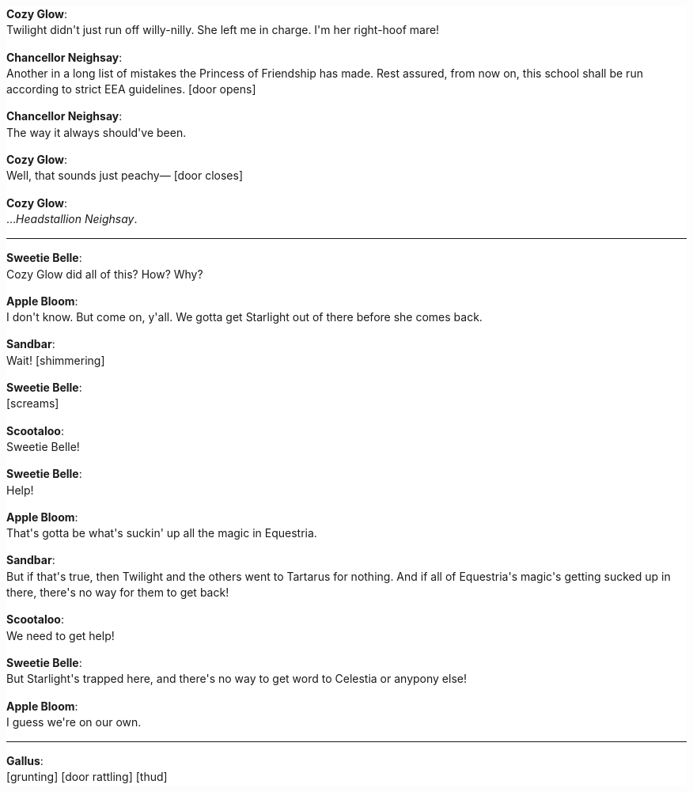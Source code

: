 **Cozy Glow**:  
Twilight didn't just run off willy-nilly. She left me in charge. I'm her right-hoof mare!

**Chancellor Neighsay**:  
Another in a long list of mistakes the Princess of Friendship has made. Rest assured, from now on, this school shall be run according to strict EEA guidelines.
[door opens]

**Chancellor Neighsay**:  
The way it always should've been.

**Cozy Glow**:  
Well, that sounds just peachy—
[door closes]

**Cozy Glow**:  
...*Headstallion Neighsay*.

***

**Sweetie Belle**:  
Cozy Glow did all of this? How? Why?

**Apple Bloom**:  
I don't know. But come on, y'all. We gotta get Starlight out of there before she comes back.

**Sandbar**:  
Wait!
[shimmering]

**Sweetie Belle**:  
[screams]

**Scootaloo**:  
Sweetie Belle!

**Sweetie Belle**:  
Help!

**Apple Bloom**:  
That's gotta be what's suckin' up all the magic in Equestria.

**Sandbar**:  
But if that's true, then Twilight and the others went to Tartarus for nothing. And if all of Equestria's magic's getting sucked up in there, there's no way for them to get back!

**Scootaloo**:  
We need to get help!

**Sweetie Belle**:  
But Starlight's trapped here, and there's no way to get word to Celestia or anypony else!

**Apple Bloom**:  
I guess we're on our own.

***

**Gallus**:  
[grunting]
[door rattling]
[thud]

